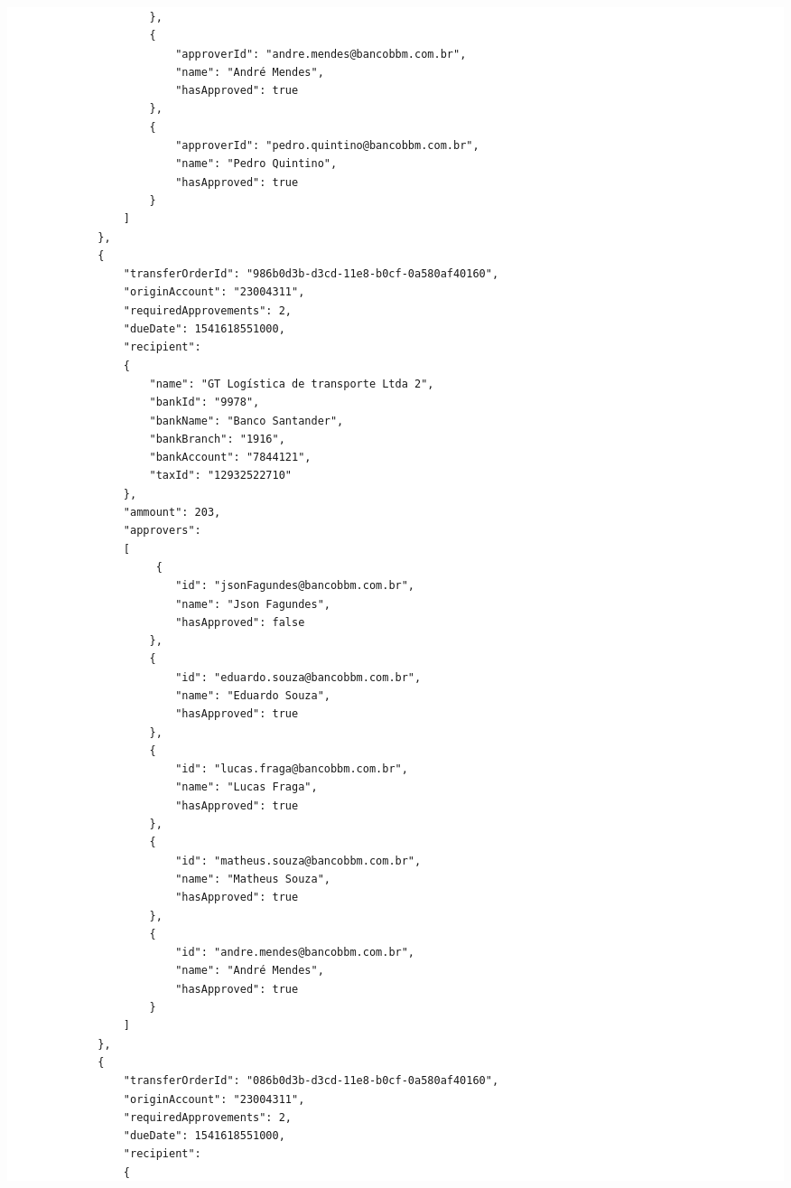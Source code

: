                           },
                          {
                              "approverId": "andre.mendes@bancobbm.com.br",
                              "name": "André Mendes",
                              "hasApproved": true
                          },
                          {
                              "approverId": "pedro.quintino@bancobbm.com.br",
                              "name": "Pedro Quintino",
                              "hasApproved": true
                          }
                      ]
                  },
                  {
                      "transferOrderId": "986b0d3b-d3cd-11e8-b0cf-0a580af40160",
                      "originAccount": "23004311",
                      "requiredApprovements": 2,
                      "dueDate": 1541618551000,
                      "recipient":
                      {
                          "name": "GT Logística de transporte Ltda 2",
                          "bankId": "9978",
                          "bankName": "Banco Santander",
                          "bankBranch": "1916",
                          "bankAccount": "7844121",
                          "taxId": "12932522710"
                      },
                      "ammount": 203,
                      "approvers":
                      [
                           {
                              "id": "jsonFagundes@bancobbm.com.br",
                              "name": "Json Fagundes",
                              "hasApproved": false
                          },
                          {
                              "id": "eduardo.souza@bancobbm.com.br",
                              "name": "Eduardo Souza",
                              "hasApproved": true
                          },
                          {
                              "id": "lucas.fraga@bancobbm.com.br",
                              "name": "Lucas Fraga",
                              "hasApproved": true
                          },
                          {
                              "id": "matheus.souza@bancobbm.com.br",
                              "name": "Matheus Souza",
                              "hasApproved": true
                          },
                          {
                              "id": "andre.mendes@bancobbm.com.br",
                              "name": "André Mendes",
                              "hasApproved": true
                          }
                      ]
                  },
                  {
                      "transferOrderId": "086b0d3b-d3cd-11e8-b0cf-0a580af40160",
                      "originAccount": "23004311",
                      "requiredApprovements": 2,
                      "dueDate": 1541618551000,
                      "recipient":
                      {
